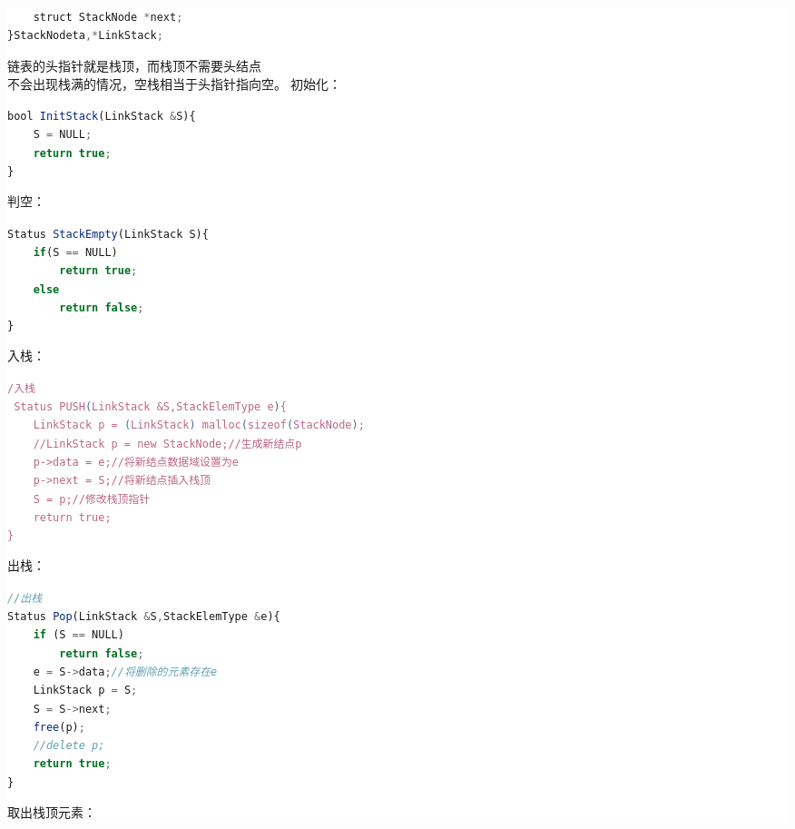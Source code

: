 ```js
    struct StackNode *next;
}StackNodeta,*LinkStack;
```
链表的头指针就是栈顶，而栈顶不需要头结点<br>
不会出现栈满的情况，空栈相当于头指针指向空。
初始化：

```js
bool InitStack(LinkStack &S){
    S = NULL;
    return true;
}
```
判空：

```js
Status StackEmpty(LinkStack S){
    if(S == NULL)
        return true;
    else
        return false;
}

```
入栈：

```js
/入栈
 Status PUSH(LinkStack &S,StackElemType e){
    LinkStack p = (LinkStack) malloc(sizeof(StackNode);
    //LinkStack p = new StackNode;//生成新结点p
    p->data = e;//将新结点数据域设置为e
    p->next = S;//将新结点插入栈顶
    S = p;//修改栈顶指针
    return true;
}
```
出栈：

```js
//出栈
Status Pop(LinkStack &S,StackElemType &e){
    if (S == NULL)
        return false;
    e = S->data;//将删除的元素存在e
    LinkStack p = S;
    S = S->next;
    free(p);
    //delete p;
    return true;
}
```
取出栈顶元素：
